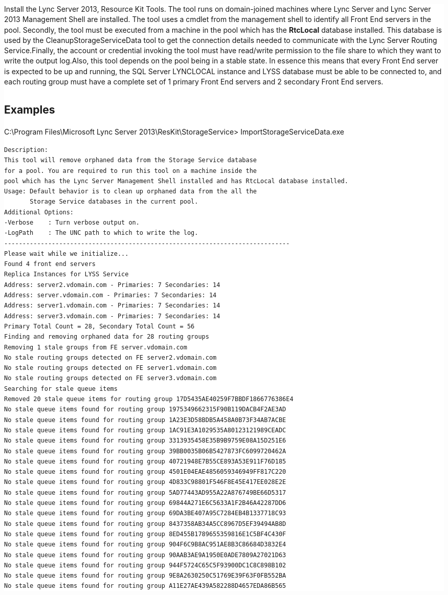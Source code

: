 Install the Lync Server 2013, Resource Kit Tools. The tool runs on domain-joined machines where Lync Server and Lync Server 2013 Management Shell are installed. The tool uses a cmdlet from the management shell to identify all Front End servers in the pool. Secondly, the tool must be executed from a machine in the pool which has the **RtcLocal** database installed. This database is used by the CleanupStorageServiceData tool to get the connection details needed to communicate with the Lync Server Routing Service.Finally, the account or credential invoking the tool must have read/write permission to the file share to which they want to write the output log.Also, this tool depends on the pool being in a stable state. In essence this means that every Front End server is expected to be up and running, the SQL Server LYNCLOCAL instance and LYSS database must be able to be connected to, and each routing group must have a complete set of 1 primary Front End servers and 2 secondary Front End servers.

</div>

<div>

## Examples

C:\\Program Files\\Microsoft Lync Server 2013\\ResKit\\StorageService\> ImportStorageServiceData.exe

    Description:
    This tool will remove orphaned data from the Storage Service database
    for a pool. You are required to run this tool on a machine inside the
    pool which has the Lync Server Management Shell installed and has RtcLocal database installed.
    Usage: Default behavior is to clean up orphaned data from the all the 
           Storage Service databases in the current pool.
    Additional Options:
    -Verbose    : Turn verbose output on.
    -LogPath    : The UNC path to which to write the log.
    ------------------------------------------------------------------------------
    Please wait while we initialize...
    Found 4 front end servers
    Replica Instances for LYSS Service
    Address: server2.vdomain.com - Primaries: 7 Secondaries: 14
    Address: server.vdomain.com - Primaries: 7 Secondaries: 14
    Address: server1.vdomain.com - Primaries: 7 Secondaries: 14
    Address: server3.vdomain.com - Primaries: 7 Secondaries: 14
    Primary Total Count = 28, Secondary Total Count = 56
    Finding and removing orphaned data for 28 routing groups
    Removing 1 stale groups from FE server.vdomain.com
    No stale routing groups detected on FE server2.vdomain.com
    No stale routing groups detected on FE server1.vdomain.com
    No stale routing groups detected on FE server3.vdomain.com
    Searching for stale queue items
    Removed 20 stale queue items for routing group 17D5435AE40259F7BBDF1866776386E4
    No stale queue items found for routing group 1975349662315F90B119DACB4F2AE3AD
    No stale queue items found for routing group 1A23E3D58BDB5A458A0B73F34AB7ACBE
    No stale queue items found for routing group 1AC91E3A1029535A80123121989CEADC
    No stale queue items found for routing group 3313935458E35B9B9759E08A15D251E6
    No stale queue items found for routing group 39BB0035B06B5427873FC6099720462A
    No stale queue items found for routing group 40721948E7B55CE893A53E911F76D185
    No stale queue items found for routing group 4501E04EAE4856059346949FF817C220
    No stale queue items found for routing group 4D833C98801F546F8E45E417EE028E2E
    No stale queue items found for routing group 5AD77443AD955A22A876749BE66D5317
    No stale queue items found for routing group 69844A271E6C5633A1F2B46A42287DD6
    No stale queue items found for routing group 69DA3BE407A95C7284EB4B1337718C93
    No stale queue items found for routing group 8437358AB34A5CC8967D5EF39494AB8D
    No stale queue items found for routing group 8ED455B1789655359816E1C5BF4C430F
    No stale queue items found for routing group 904F6C9B8AC951AE8B3C86684D3832E4
    No stale queue items found for routing group 90AAB3AE9A1950E0ADE7809A27021D63
    No stale queue items found for routing group 944F5724C65C5F93900DC1C8C898B102
    No stale queue items found for routing group 9E8A2630250C51769E39F63F0FB552BA
    No stale queue items found for routing group A11E27AE439A582288D4657EDA86B565